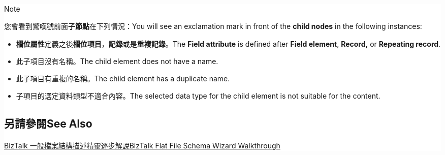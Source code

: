 > [!NOTE]
>  <span data-ttu-id="a37b9-226">您會看到驚嘆號前面**子節點**在下列情況：</span><span class="sxs-lookup"><span data-stu-id="a37b9-226">You will see an exclamation mark in front of the **child nodes** in the following instances:</span></span>  
  
-   <span data-ttu-id="a37b9-227">**欄位屬性**定義之後**欄位項目**，**記錄**或是**重複記錄**。</span><span class="sxs-lookup"><span data-stu-id="a37b9-227">The **Field attribute** is defined after **Field element**, **Record,** or **Repeating record**.</span></span>  
  
-   <span data-ttu-id="a37b9-228">此子項目沒有名稱。</span><span class="sxs-lookup"><span data-stu-id="a37b9-228">The child element does not have a name.</span></span>  
  
-   <span data-ttu-id="a37b9-229">此子項目有重複的名稱。</span><span class="sxs-lookup"><span data-stu-id="a37b9-229">The child element has a duplicate name.</span></span>  
  
-   <span data-ttu-id="a37b9-230">子項目的選定資料類型不適合內容。</span><span class="sxs-lookup"><span data-stu-id="a37b9-230">The selected data type for the child element is not suitable for the content.</span></span>  
  
## <a name="see-also"></a><span data-ttu-id="a37b9-231">另請參閱</span><span class="sxs-lookup"><span data-stu-id="a37b9-231">See Also</span></span>  
 [<span data-ttu-id="a37b9-232">BizTalk 一般檔案結構描述精靈逐步解說</span><span class="sxs-lookup"><span data-stu-id="a37b9-232">BizTalk Flat File Schema Wizard Walkthrough</span></span>](../core/biztalk-flat-file-schema-wizard-walkthrough.md)